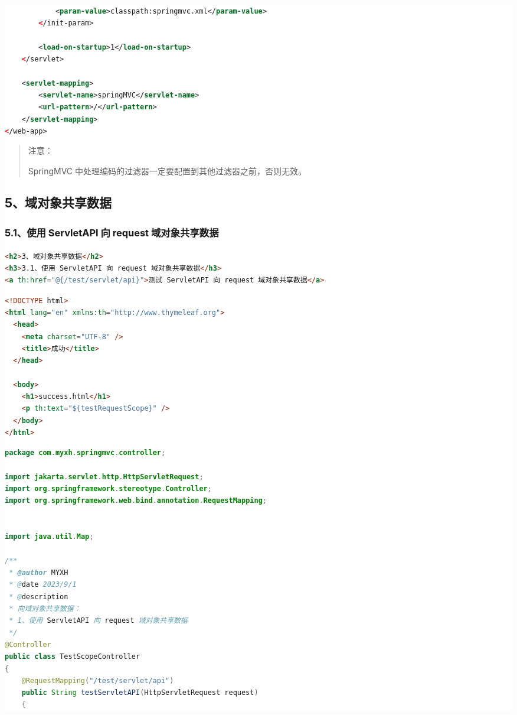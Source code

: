 ```xml
            <param-value>classpath:springmvc.xml</param-value>
        </init-param>

        <load-on-startup>1</load-on-startup>
    </servlet>

    <servlet-mapping>
        <servlet-name>springMVC</servlet-name>
        <url-pattern>/</url-pattern>
    </servlet-mapping>
</web-app>
```

> 注意：
>
> SpringMVC 中处理编码的过滤器一定要配置到其他过滤器之前，否则无效。

## 5、域对象共享数据

### 5.1、使用 ServletAPI 向 request 域对象共享数据

```html
<h2>3、域对象共享数据</h2>
<h3>3.1、使用 ServletAPI 向 request 域对象共享数据</h3>
<a th:href="@{/test/servlet/api}">测试 ServletAPI 向 request 域对象共享数据</a>
```

```html
<!DOCTYPE html>
<html lang="en" xmlns:th="http://www.thymeleaf.org">
  <head>
    <meta charset="UTF-8" />
    <title>成功</title>
  </head>

  <body>
    <h1>success.html</h1>
    <p th:text="${testRequestScope}" />
  </body>
</html>
```

```java
package com.myxh.springmvc.controller;

import jakarta.servlet.http.HttpServletRequest;
import org.springframework.stereotype.Controller;
import org.springframework.web.bind.annotation.RequestMapping;


import java.util.Map;

/**
 * @author MYXH
 * @date 2023/9/1
 * @description
 * 向域对象共享数据：
 * 1、使用 ServletAPI 向 request 域对象共享数据
 */
@Controller
public class TestScopeController
{
    @RequestMapping("/test/servlet/api")
    public String testServletAPI(HttpServletRequest request)
    {
```